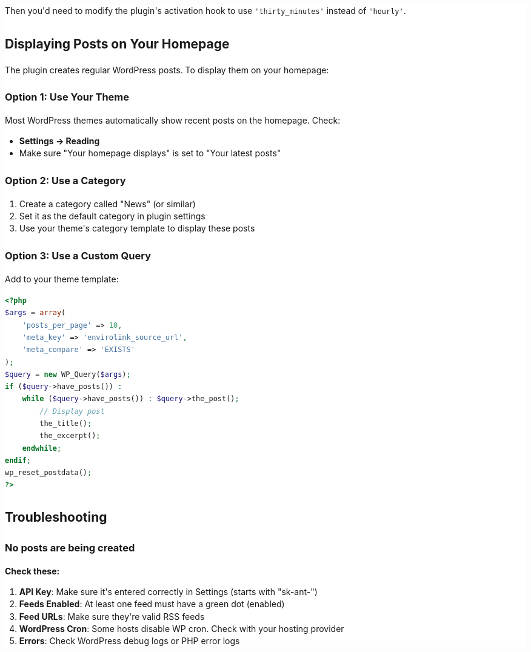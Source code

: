 Then you'd need to modify the plugin's activation hook to use `'thirty_minutes'` instead of `'hourly'`.

## Displaying Posts on Your Homepage

The plugin creates regular WordPress posts. To display them on your homepage:

### Option 1: Use Your Theme

Most WordPress themes automatically show recent posts on the homepage. Check:
- **Settings → Reading** 
- Make sure "Your homepage displays" is set to "Your latest posts"

### Option 2: Use a Category

1. Create a category called "News" (or similar)
2. Set it as the default category in plugin settings
3. Use your theme's category template to display these posts

### Option 3: Use a Custom Query

Add to your theme template:

```php
<?php
$args = array(
    'posts_per_page' => 10,
    'meta_key' => 'envirolink_source_url',
    'meta_compare' => 'EXISTS'
);
$query = new WP_Query($args);
if ($query->have_posts()) :
    while ($query->have_posts()) : $query->the_post();
        // Display post
        the_title();
        the_excerpt();
    endwhile;
endif;
wp_reset_postdata();
?>
```

## Troubleshooting

### No posts are being created

**Check these:**

1. **API Key**: Make sure it's entered correctly in Settings (starts with "sk-ant-")
2. **Feeds Enabled**: At least one feed must have a green dot (enabled)
3. **Feed URLs**: Make sure they're valid RSS feeds
4. **WordPress Cron**: Some hosts disable WP cron. Check with your hosting provider
5. **Errors**: Check WordPress debug logs or PHP error logs
